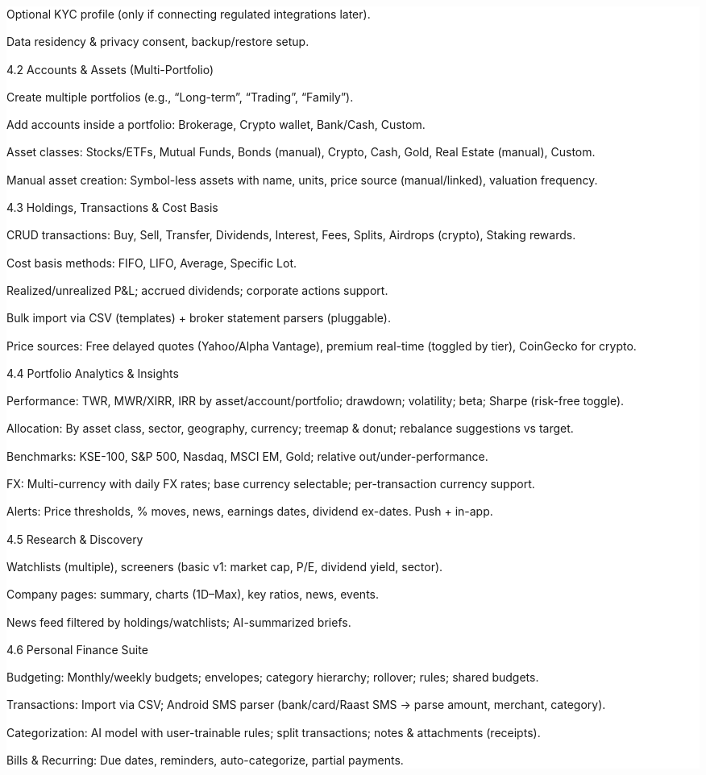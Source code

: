 Optional KYC profile (only if connecting regulated integrations later).

Data residency & privacy consent, backup/restore setup.

4.2 Accounts & Assets (Multi-Portfolio)

Create multiple portfolios (e.g., “Long-term”, “Trading”, “Family”).

Add accounts inside a portfolio: Brokerage, Crypto wallet, Bank/Cash, Custom.

Asset classes: Stocks/ETFs, Mutual Funds, Bonds (manual), Crypto, Cash, Gold, Real Estate (manual), Custom.

Manual asset creation: Symbol-less assets with name, units, price source (manual/linked), valuation frequency.

4.3 Holdings, Transactions & Cost Basis

CRUD transactions: Buy, Sell, Transfer, Dividends, Interest, Fees, Splits, Airdrops (crypto), Staking rewards.

Cost basis methods: FIFO, LIFO, Average, Specific Lot.

Realized/unrealized P&L; accrued dividends; corporate actions support.

Bulk import via CSV (templates) + broker statement parsers (pluggable).

Price sources: Free delayed quotes (Yahoo/Alpha Vantage), premium real-time (toggled by tier), CoinGecko for crypto.

4.4 Portfolio Analytics & Insights

Performance: TWR, MWR/XIRR, IRR by asset/account/portfolio; drawdown; volatility; beta; Sharpe (risk-free toggle).

Allocation: By asset class, sector, geography, currency; treemap & donut; rebalance suggestions vs target.

Benchmarks: KSE-100, S&P 500, Nasdaq, MSCI EM, Gold; relative out/under-performance.

FX: Multi-currency with daily FX rates; base currency selectable; per-transaction currency support.

Alerts: Price thresholds, % moves, news, earnings dates, dividend ex-dates. Push + in-app.

4.5 Research & Discovery

Watchlists (multiple), screeners (basic v1: market cap, P/E, dividend yield, sector).

Company pages: summary, charts (1D–Max), key ratios, news, events.

News feed filtered by holdings/watchlists; AI-summarized briefs.

4.6 Personal Finance Suite

Budgeting: Monthly/weekly budgets; envelopes; category hierarchy; rollover; rules; shared budgets.

Transactions: Import via CSV; Android SMS parser (bank/card/Raast SMS → parse amount, merchant, category).

Categorization: AI model with user-trainable rules; split transactions; notes & attachments (receipts).

Bills & Recurring: Due dates, reminders, auto-categorize, partial payments.
